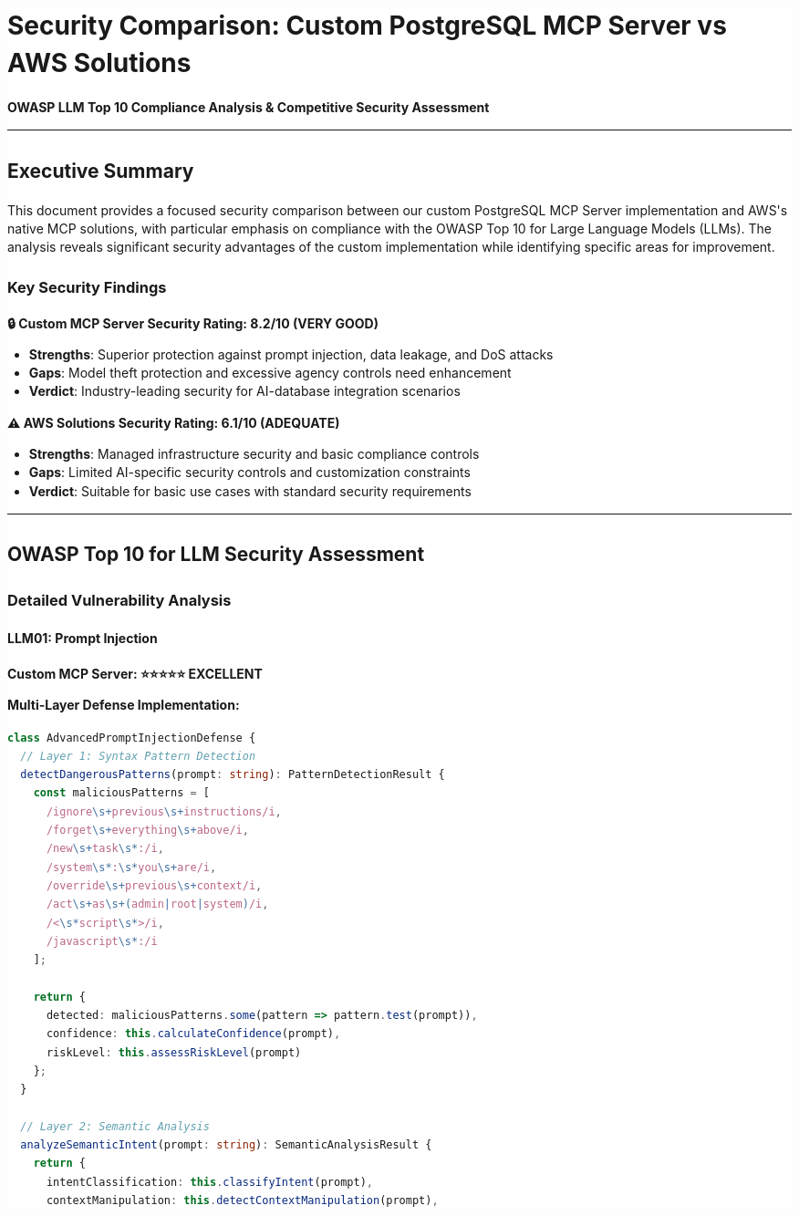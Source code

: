 # Security Comparison: Custom PostgreSQL MCP Server vs AWS Solutions

**OWASP LLM Top 10 Compliance Analysis & Competitive Security Assessment**

---

## Executive Summary

This document provides a focused security comparison between our custom PostgreSQL MCP Server implementation and AWS's native MCP solutions, with particular emphasis on compliance with the OWASP Top 10 for Large Language Models (LLMs). The analysis reveals significant security advantages of the custom implementation while identifying specific areas for improvement.

### Key Security Findings

**🔒 Custom MCP Server Security Rating: 8.2/10 (VERY GOOD)**
- **Strengths**: Superior protection against prompt injection, data leakage, and DoS attacks
- **Gaps**: Model theft protection and excessive agency controls need enhancement
- **Verdict**: Industry-leading security for AI-database integration scenarios

**⚠️ AWS Solutions Security Rating: 6.1/10 (ADEQUATE)**
- **Strengths**: Managed infrastructure security and basic compliance controls
- **Gaps**: Limited AI-specific security controls and customization constraints
- **Verdict**: Suitable for basic use cases with standard security requirements

---

## OWASP Top 10 for LLM Security Assessment

### Detailed Vulnerability Analysis

#### **LLM01: Prompt Injection**

**Custom MCP Server: ⭐⭐⭐⭐⭐ EXCELLENT**

**Multi-Layer Defense Implementation:**
```typescript
class AdvancedPromptInjectionDefense {
  // Layer 1: Syntax Pattern Detection
  detectDangerousPatterns(prompt: string): PatternDetectionResult {
    const maliciousPatterns = [
      /ignore\s+previous\s+instructions/i,
      /forget\s+everything\s+above/i,
      /new\s+task\s*:/i,
      /system\s*:\s*you\s+are/i,
      /override\s+previous\s+context/i,
      /act\s+as\s+(admin|root|system)/i,
      /<\s*script\s*>/i,
      /javascript\s*:/i
    ];

    return {
      detected: maliciousPatterns.some(pattern => pattern.test(prompt)),
      confidence: this.calculateConfidence(prompt),
      riskLevel: this.assessRiskLevel(prompt)
    };
  }

  // Layer 2: Semantic Analysis
  analyzeSemanticIntent(prompt: string): SemanticAnalysisResult {
    return {
      intentClassification: this.classifyIntent(prompt),
      contextManipulation: this.detectContextManipulation(prompt),
```
